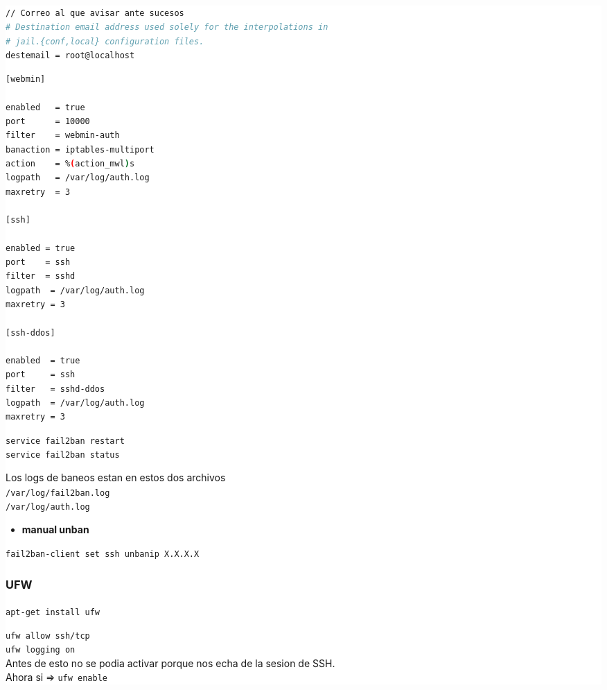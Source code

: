 ```sh
// Correo al que avisar ante sucesos
# Destination email address used solely for the interpolations in
# jail.{conf,local} configuration files.
destemail = root@localhost
```

```sh
[webmin]

enabled   = true
port      = 10000
filter    = webmin-auth
banaction = iptables-multiport
action    = %(action_mwl)s
logpath   = /var/log/auth.log
maxretry  = 3

[ssh]

enabled = true
port    = ssh
filter  = sshd
logpath  = /var/log/auth.log
maxretry = 3

[ssh-ddos]

enabled  = true
port     = ssh
filter   = sshd-ddos
logpath  = /var/log/auth.log
maxretry = 3
```

`service fail2ban restart`  
`service fail2ban status`

Los logs de baneos estan en estos dos archivos  
`/var/log/fail2ban.log`  
`/var/log/auth.log`   

* **manual unban**

`fail2ban-client set ssh unbanip X.X.X.X`  

### UFW

`apt-get install ufw`  

`ufw allow ssh/tcp`  
`ufw logging on`  
 Antes de esto no se podia activar porque nos echa de la sesion de SSH.  
 Ahora si => `ufw enable`
